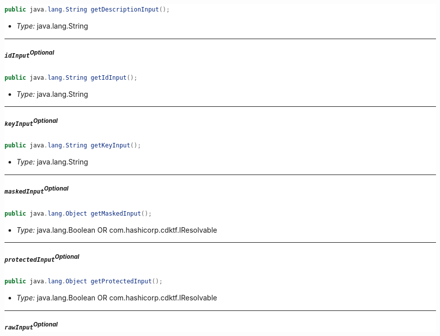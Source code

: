 ```java
public java.lang.String getDescriptionInput();
```

- *Type:* java.lang.String

---

##### `idInput`<sup>Optional</sup> <a name="idInput" id="@cdktf/provider-gitlab.instanceVariable.InstanceVariable.property.idInput"></a>

```java
public java.lang.String getIdInput();
```

- *Type:* java.lang.String

---

##### `keyInput`<sup>Optional</sup> <a name="keyInput" id="@cdktf/provider-gitlab.instanceVariable.InstanceVariable.property.keyInput"></a>

```java
public java.lang.String getKeyInput();
```

- *Type:* java.lang.String

---

##### `maskedInput`<sup>Optional</sup> <a name="maskedInput" id="@cdktf/provider-gitlab.instanceVariable.InstanceVariable.property.maskedInput"></a>

```java
public java.lang.Object getMaskedInput();
```

- *Type:* java.lang.Boolean OR com.hashicorp.cdktf.IResolvable

---

##### `protectedInput`<sup>Optional</sup> <a name="protectedInput" id="@cdktf/provider-gitlab.instanceVariable.InstanceVariable.property.protectedInput"></a>

```java
public java.lang.Object getProtectedInput();
```

- *Type:* java.lang.Boolean OR com.hashicorp.cdktf.IResolvable

---

##### `rawInput`<sup>Optional</sup> <a name="rawInput" id="@cdktf/provider-gitlab.instanceVariable.InstanceVariable.property.rawInput"></a>
